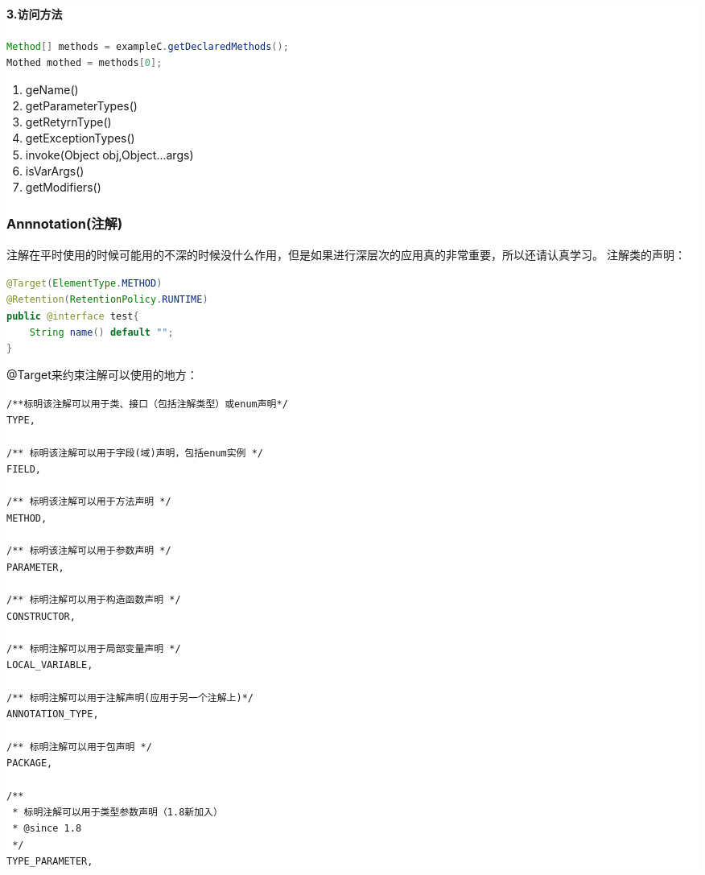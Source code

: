 #### 3.访问方法
```java
Method[] methods = exampleC.getDeclaredMethods();
Mothed mothed = methods[0];
```		
1. geName()
2. getParameterTypes()
3. getRetyrnType()
4. getExceptionTypes()
5. invoke(Object obj,Object...args)
6. isVarArgs()
7. getModifiers()

### Annnotation(注解)
注解在平时使用的时候可能用的不深的时候没什么作用，但是如果进行深层次的应用真的非常重要，所以还请认真学习。
注解类的声明：
```java
@Target(ElementType.METHOD)
@Retention(RetentionPolicy.RUNTIME)
public @interface test{
	String name() default "";
}
```	

@Target来约束注解可以使用的地方：


 	/**标明该注解可以用于类、接口（包括注解类型）或enum声明*/
    TYPE,

    /** 标明该注解可以用于字段(域)声明，包括enum实例 */
    FIELD,

    /** 标明该注解可以用于方法声明 */
    METHOD,

    /** 标明该注解可以用于参数声明 */
    PARAMETER,

    /** 标明注解可以用于构造函数声明 */
    CONSTRUCTOR,

    /** 标明注解可以用于局部变量声明 */
    LOCAL_VARIABLE,

    /** 标明注解可以用于注解声明(应用于另一个注解上)*/
    ANNOTATION_TYPE,

    /** 标明注解可以用于包声明 */
    PACKAGE,

    /**
     * 标明注解可以用于类型参数声明（1.8新加入）
     * @since 1.8
     */
    TYPE_PARAMETER,
